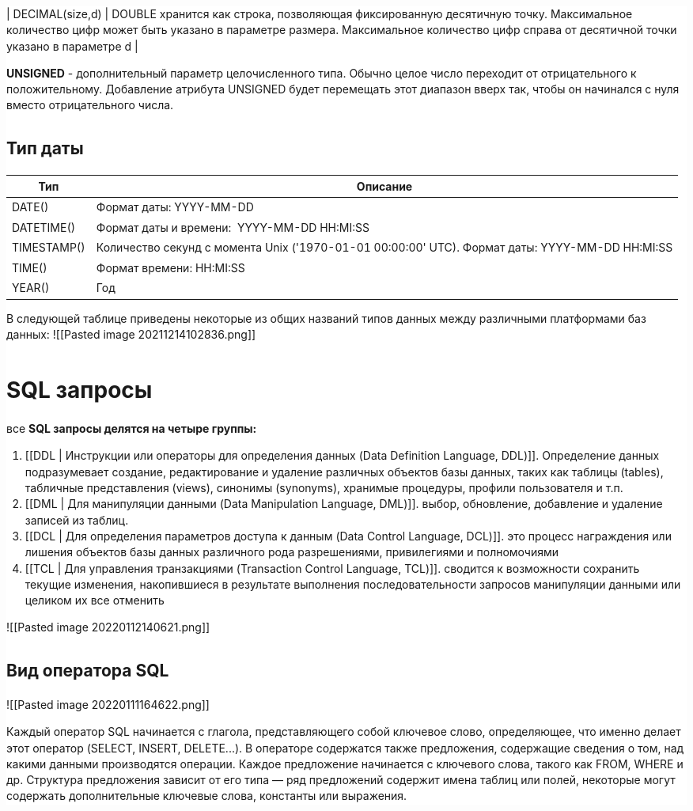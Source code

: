 | DECIMAL(size,d) | DOUBLE хранится как строка, позволяющая фиксированную десятичную точку. Максимальное количество цифр может быть указано в параметре размера. Максимальное количество цифр справа от десятичной точки указано в параметре d |

**UNSIGNED** - дополнительный параметр целочисленного типа. Обычно целое число переходит от отрицательного к положительному. Добавление атрибута UNSIGNED будет перемещать этот диапазон вверх так, чтобы он начинался с нуля вместо отрицательного числа.


## Тип даты
| **Тип**     | **Описание**                                                                                   |
| ----------- | ---------------------------------------------------------------------------------------------- |
| DATE()      | Формат даты: YYYY-MM-DD                                                                        |
| DATETIME()  | Формат даты и времени:  YYYY-MM-DD HH:MI:SS                                                    |
| TIMESTAMP() | Количество секунд с момента Unix ('1970-01-01 00:00:00' UTC). Формат даты: YYYY-MM-DD HH:MI:SS |
| TIME()      | Формат времени: HH:MI:SS                                                                       |
| YEAR()      | Год                                                                                               |




В следующей таблице приведены некоторые из общих названий типов данных между различными платформами баз данных:
![[Pasted image 20211214102836.png]]

# SQL запросы
 все **SQL запросы делятся на четыре группы:**

1. [[DDL | Инструкции или операторы для определения данных (Data Definition Language, DDL)]].
			Определение данных подразумевает создание, редактирование и удаление различных объектов базы данных, таких как таблицы (tables), табличные представления (views), синонимы (synonyms), хранимые процедуры, профили пользователя и т.п.
2.  [[DML | Для манипуляции данными (Data Manipulation Language, DML)]].
			выбор, обновление, добавление и удаление записей из таблиц.
3.  [[DCL | Для определения параметров доступа к данным (Data Control Language, DCL)]].
			это процесс награждения или лишения объектов базы данных различного рода разрешениями, привилегиями и полномочиями
4.  [[TCL | Для управления транзакциями (Transaction Control Language, TCL)]].
			сводится к возможности сохранить текущие изменения, накопившиеся в результате выполнения последовательности запросов манипуляции данными или целиком их все отменить
			
![[Pasted image 20220112140621.png]]
			
## Вид оператора SQL
![[Pasted image 20220111164622.png]]

Каждый оператор SQL начинается с глагола, представляющего собой ключевое слово, определяющее, что именно делает этот оператор (SELECT, INSERT, DELETE...). 
В операторе содержатся также предложения, содержащие сведения о том, над какими данными производятся операции. 
Каждое предложение начинается с ключевого слова, такого как FROM, WHERE и др. Структура предложения зависит от его типа — ряд предложений содержит имена таблиц или полей, некоторые могут содержать дополнительные ключевые слова, константы или выражения.
